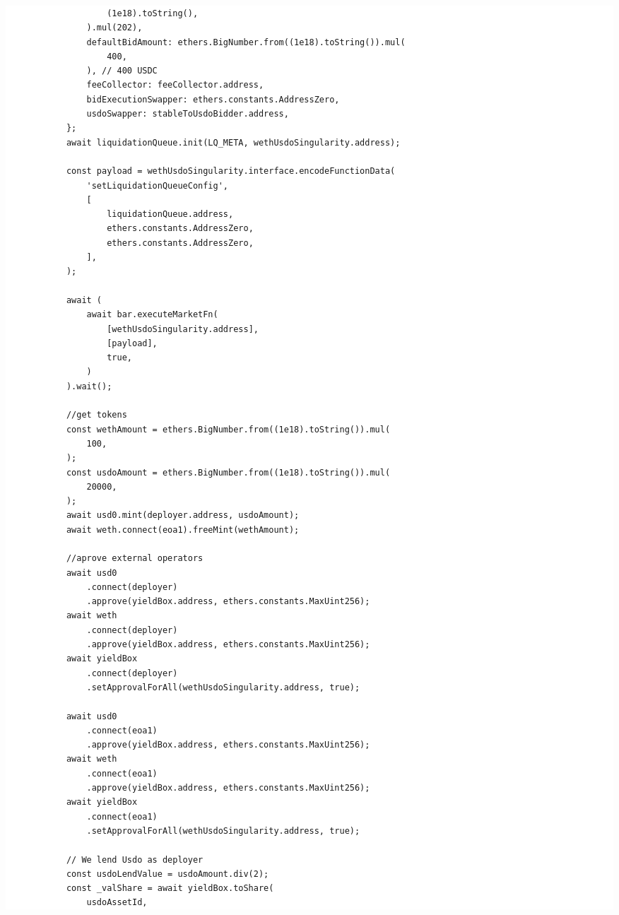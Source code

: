 ```solidity
                    (1e18).toString(),
                ).mul(202),
                defaultBidAmount: ethers.BigNumber.from((1e18).toString()).mul(
                    400,
                ), // 400 USDC
                feeCollector: feeCollector.address,
                bidExecutionSwapper: ethers.constants.AddressZero,
                usdoSwapper: stableToUsdoBidder.address,
            };
            await liquidationQueue.init(LQ_META, wethUsdoSingularity.address);

            const payload = wethUsdoSingularity.interface.encodeFunctionData(
                'setLiquidationQueueConfig',
                [
                    liquidationQueue.address,
                    ethers.constants.AddressZero,
                    ethers.constants.AddressZero,
                ],
            );

            await (
                await bar.executeMarketFn(
                    [wethUsdoSingularity.address],
                    [payload],
                    true,
                )
            ).wait();

            //get tokens
            const wethAmount = ethers.BigNumber.from((1e18).toString()).mul(
                100,
            );
            const usdoAmount = ethers.BigNumber.from((1e18).toString()).mul(
                20000,
            );
            await usd0.mint(deployer.address, usdoAmount);
            await weth.connect(eoa1).freeMint(wethAmount);

            //aprove external operators
            await usd0
                .connect(deployer)
                .approve(yieldBox.address, ethers.constants.MaxUint256);
            await weth
                .connect(deployer)
                .approve(yieldBox.address, ethers.constants.MaxUint256);
            await yieldBox
                .connect(deployer)
                .setApprovalForAll(wethUsdoSingularity.address, true);

            await usd0
                .connect(eoa1)
                .approve(yieldBox.address, ethers.constants.MaxUint256);
            await weth
                .connect(eoa1)
                .approve(yieldBox.address, ethers.constants.MaxUint256);
            await yieldBox
                .connect(eoa1)
                .setApprovalForAll(wethUsdoSingularity.address, true);

            // We lend Usdo as deployer
            const usdoLendValue = usdoAmount.div(2);
            const _valShare = await yieldBox.toShare(
                usdoAssetId,
```